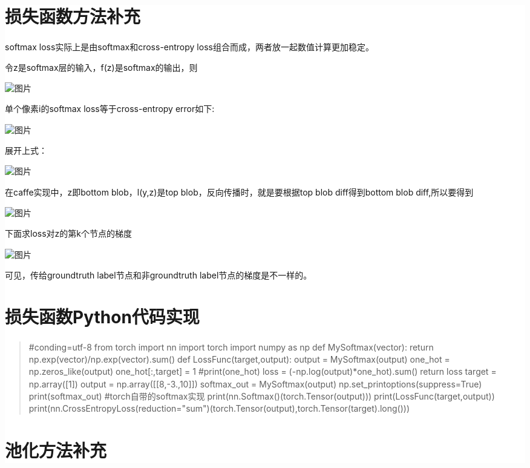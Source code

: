 #  损失函数方法补充

softmax loss实际上是由softmax和cross-entropy loss组合而成，两者放一起数值计算更加稳定。

令z是softmax层的输入，f(z)是softmax的输出，则

![图片](https://mmbiz.qpic.cn/mmbiz_png/AmjGbfdONynNhvrnE9z9MN6qshkEP9vNIickdaYDSFekBLnX8A7Zu1z2nsVKfBnTDymjiaiaV8TzbDoTLkbHUSjicQ/640?wx_fmt=png&tp=webp&wxfrom=5&wx_lazy=1&wx_co=1)

单个像素i的softmax loss等于cross-entropy error如下:

![图片](https://mmbiz.qpic.cn/mmbiz_png/AmjGbfdONynNhvrnE9z9MN6qshkEP9vNds3jKoqNRfkNHR3JYlia6nwW8ZDgQib7TIGWlgdWSuh71BOFozM7q6LQ/640?wx_fmt=png&tp=webp&wxfrom=5&wx_lazy=1&wx_co=1)

展开上式：

![图片](https://mmbiz.qpic.cn/mmbiz_png/AmjGbfdONynNhvrnE9z9MN6qshkEP9vNhaVF5XdfEkNnOHCx1vicumDVwmn7nFEKiawqXfcPxiaNrxCFYt9e3piahQ/640?wx_fmt=png&tp=webp&wxfrom=5&wx_lazy=1&wx_co=1)

在caffe实现中，z即bottom blob，l(y,z)是top blob，反向传播时，就是要根据top blob diff得到bottom blob diff,所以要得到 

![图片](https://mmbiz.qpic.cn/mmbiz_png/AmjGbfdONynNhvrnE9z9MN6qshkEP9vNZVLbMep1skIX3j5n6ncx6Iz20hH6OhoBn3uFupdvoHrKeXobmqSZUA/640?wx_fmt=png&tp=webp&wxfrom=5&wx_lazy=1&wx_co=1)

下面求loss对z的第k个节点的梯度

![图片](https://mmbiz.qpic.cn/mmbiz_png/AmjGbfdONynNhvrnE9z9MN6qshkEP9vNAfJibu35znypibLibibB4r9ZDqibUxVVatibJRicVJiasCic9M1hRDCuxEQlOicA/640?wx_fmt=png&tp=webp&wxfrom=5&wx_lazy=1&wx_co=1)

可见，传给groundtruth label节点和非groundtruth label节点的梯度是不一样的。

#  损失函数Python代码实现

>#conding=utf-8
>from torch import nn
>import torch
>import numpy as np
>def MySoftmax(vector):
>return np.exp(vector)/np.exp(vector).sum()
>def LossFunc(target,output):
>output = MySoftmax(output)
>one_hot = np.zeros_like(output)
>one_hot[:,target] = 1
>#print(one_hot)
>loss = (-np.log(output)*one_hot).sum()
>return loss
>target = np.array([1])
>output = np.array([[8,-3.,10]])
>softmax_out = MySoftmax(output)
>np.set_printoptions(suppress=True)
>print(softmax_out)
>#torch自带的softmax实现
>print(nn.Softmax()(torch.Tensor(output)))
>print(LossFunc(target,output))
>print(nn.CrossEntropyLoss(reduction="sum")(torch.Tensor(output),torch.Tensor(target).long()))

#  池化方法补充
